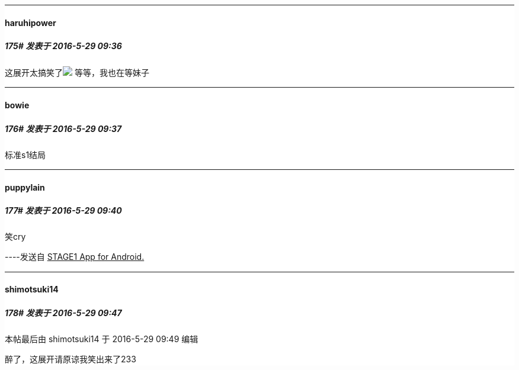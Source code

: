 
-----

####  haruhipower  
##### 175#       发表于 2016-5-29 09:36




这展开太搞笑了<img src="https://static.saraba1st.com/image/smiley/normal/046.gif" referrerpolicy="no-referrer">
等等，我也在等妹子







-----

####  bowie  
##### 176#       发表于 2016-5-29 09:37




标准s1结局







-----

####  puppylain  
##### 177#       发表于 2016-5-29 09:40




笑cry


----发送自 [STAGE1 App for Android.](http://stage1.5j4m.com/?1.19)







-----

####  shimotsuki14  
##### 178#       发表于 2016-5-29 09:47



 本帖最后由 shimotsuki14 于 2016-5-29 09:49 编辑 

醉了，这展开请原谅我笑出来了233





